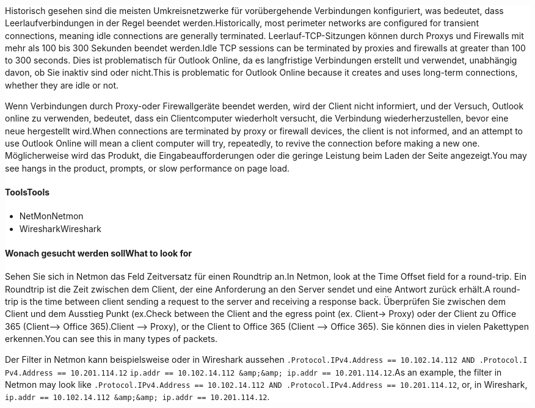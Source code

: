 <span data-ttu-id="8b4d2-296">Historisch gesehen sind die meisten Umkreisnetzwerke für vorübergehende Verbindungen konfiguriert, was bedeutet, dass Leerlaufverbindungen in der Regel beendet werden.</span><span class="sxs-lookup"><span data-stu-id="8b4d2-296">Historically, most perimeter networks are configured for transient connections, meaning idle connections are generally terminated.</span></span> <span data-ttu-id="8b4d2-297">Leerlauf-TCP-Sitzungen können durch Proxys und Firewalls mit mehr als 100 bis 300 Sekunden beendet werden.</span><span class="sxs-lookup"><span data-stu-id="8b4d2-297">Idle TCP sessions can be terminated by proxies and firewalls at greater than 100 to 300 seconds.</span></span> <span data-ttu-id="8b4d2-298">Dies ist problematisch für Outlook Online, da es langfristige Verbindungen erstellt und verwendet, unabhängig davon, ob Sie inaktiv sind oder nicht.</span><span class="sxs-lookup"><span data-stu-id="8b4d2-298">This is problematic for Outlook Online because it creates and uses long-term connections, whether they are idle or not.</span></span>  

<span data-ttu-id="8b4d2-299">Wenn Verbindungen durch Proxy-oder Firewallgeräte beendet werden, wird der Client nicht informiert, und der Versuch, Outlook online zu verwenden, bedeutet, dass ein Clientcomputer wiederholt versucht, die Verbindung wiederherzustellen, bevor eine neue hergestellt wird.</span><span class="sxs-lookup"><span data-stu-id="8b4d2-299">When connections are terminated by proxy or firewall devices, the client is not informed, and an attempt to use Outlook Online will mean a client computer will try, repeatedly, to revive the connection before making a new one.</span></span> <span data-ttu-id="8b4d2-300">Möglicherweise wird das Produkt, die Eingabeaufforderungen oder die geringe Leistung beim Laden der Seite angezeigt.</span><span class="sxs-lookup"><span data-stu-id="8b4d2-300">You may see hangs in the product, prompts, or slow performance on page load.</span></span>

#### <a name="tools"></a><span data-ttu-id="8b4d2-301">Tools</span><span class="sxs-lookup"><span data-stu-id="8b4d2-301">Tools</span></span>

- <span data-ttu-id="8b4d2-302">NetMon</span><span class="sxs-lookup"><span data-stu-id="8b4d2-302">Netmon</span></span>
- <span data-ttu-id="8b4d2-303">Wireshark</span><span class="sxs-lookup"><span data-stu-id="8b4d2-303">Wireshark</span></span>

#### <a name="what-to-look-for"></a><span data-ttu-id="8b4d2-304">Wonach gesucht werden soll</span><span class="sxs-lookup"><span data-stu-id="8b4d2-304">What to look for</span></span>

<span data-ttu-id="8b4d2-305">Sehen Sie sich in Netmon das Feld Zeitversatz für einen Roundtrip an.</span><span class="sxs-lookup"><span data-stu-id="8b4d2-305">In Netmon, look at the Time Offset field for a round-trip.</span></span> <span data-ttu-id="8b4d2-306">Ein Roundtrip ist die Zeit zwischen dem Client, der eine Anforderung an den Server sendet und eine Antwort zurück erhält.</span><span class="sxs-lookup"><span data-stu-id="8b4d2-306">A round-trip is the time between client sending a request to the server and receiving a response back.</span></span> <span data-ttu-id="8b4d2-307">Überprüfen Sie zwischen dem Client und dem Ausstieg Punkt (ex.</span><span class="sxs-lookup"><span data-stu-id="8b4d2-307">Check between the Client and the egress point (ex.</span></span> <span data-ttu-id="8b4d2-308">Client-\> Proxy) oder der Client zu Office 365 (Client--\> Office 365).</span><span class="sxs-lookup"><span data-stu-id="8b4d2-308">Client --\> Proxy), or the Client to Office 365 (Client --\> Office 365).</span></span> <span data-ttu-id="8b4d2-309">Sie können dies in vielen Pakettypen erkennen.</span><span class="sxs-lookup"><span data-stu-id="8b4d2-309">You can see this in many types of packets.</span></span>

<span data-ttu-id="8b4d2-310">Der Filter in Netmon kann beispielsweise oder in Wireshark aussehen `.Protocol.IPv4.Address == 10.102.14.112 AND .Protocol.IPv4.Address == 10.201.114.12` `ip.addr == 10.102.14.112 &amp;&amp; ip.addr == 10.201.114.12`.</span><span class="sxs-lookup"><span data-stu-id="8b4d2-310">As an example, the filter in Netmon may look like  `.Protocol.IPv4.Address == 10.102.14.112 AND .Protocol.IPv4.Address == 10.201.114.12`, or, in Wireshark,  `ip.addr == 10.102.14.112 &amp;&amp; ip.addr == 10.201.114.12`.</span></span>  
